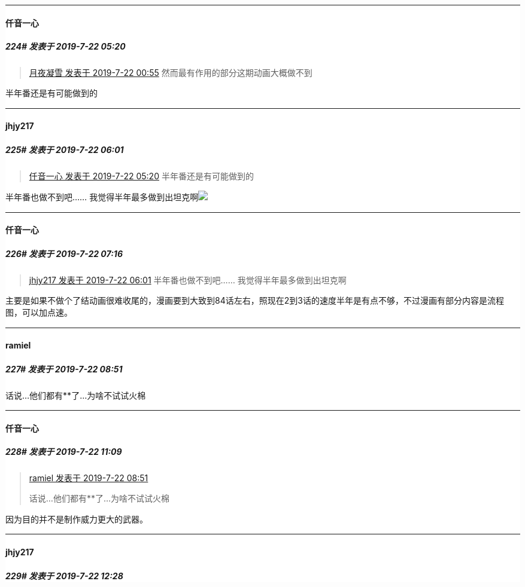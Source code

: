 *****

####  仟音一心  
##### 224#       发表于 2019-7-22 05:20

<blockquote><a href="httphttps://bbs.saraba1st.com/2b/forum.php?mod=redirect&amp;goto=findpost&amp;pid=44610507&amp;ptid=1789334" target="_blank">月夜凝雪 发表于 2019-7-22 00:55</a>
然而最有作用的部分这期动画大概做不到</blockquote>
半年番还是有可能做到的

*****

####  jhjy217  
##### 225#       发表于 2019-7-22 06:01

<blockquote><a href="httphttps://bbs.saraba1st.com/2b/forum.php?mod=redirect&amp;goto=findpost&amp;pid=44611123&amp;ptid=1789334" target="_blank">仟音一心 发表于 2019-7-22 05:20</a>
半年番还是有可能做到的</blockquote>
半年番也做不到吧……
我觉得半年最多做到出坦克啊<img src="https://static.saraba1st.com/image/smiley/face2017/049.png" referrerpolicy="no-referrer">

*****

####  仟音一心  
##### 226#       发表于 2019-7-22 07:16

<blockquote><a href="httphttps://bbs.saraba1st.com/2b/forum.php?mod=redirect&amp;goto=findpost&amp;pid=44611155&amp;ptid=1789334" target="_blank">jhjy217 发表于 2019-7-22 06:01</a>
半年番也做不到吧……
我觉得半年最多做到出坦克啊</blockquote>
主要是如果不做个了结动画很难收尾的，漫画要到大致到84话左右，照现在2到3话的速度半年是有点不够，不过漫画有部分内容是流程图，可以加点速。

*****

####  ramiel  
##### 227#       发表于 2019-7-22 08:51

话说…他们都有**了…为啥不试试火棉

*****

####  仟音一心  
##### 228#       发表于 2019-7-22 11:09

<blockquote><a href="httphttps://bbs.saraba1st.com/2b/forum.php?mod=redirect&amp;goto=findpost&amp;pid=44611786&amp;ptid=1789334" target="_blank">ramiel 发表于 2019-7-22 08:51</a>

话说…他们都有**了…为啥不试试火棉</blockquote>
因为目的并不是制作威力更大的武器。

*****

####  jhjy217  
##### 229#       发表于 2019-7-22 12:28
